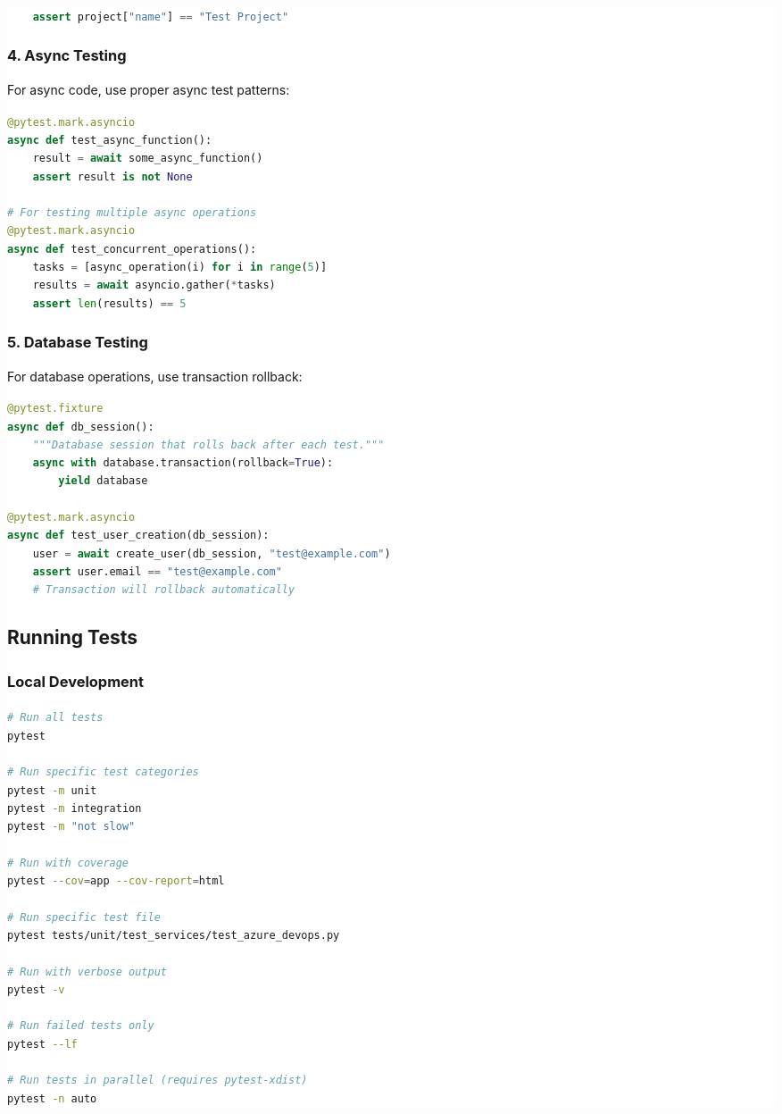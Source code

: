 ```python
    assert project["name"] == "Test Project"
```

### 4. Async Testing
For async code, use proper async test patterns:

```python
@pytest.mark.asyncio
async def test_async_function():
    result = await some_async_function()
    assert result is not None

# For testing multiple async operations
@pytest.mark.asyncio
async def test_concurrent_operations():
    tasks = [async_operation(i) for i in range(5)]
    results = await asyncio.gather(*tasks)
    assert len(results) == 5
```

### 5. Database Testing
For database operations, use transaction rollback:

```python
@pytest.fixture
async def db_session():
    """Database session that rolls back after each test."""
    async with database.transaction(rollback=True):
        yield database

@pytest.mark.asyncio
async def test_user_creation(db_session):
    user = await create_user(db_session, "test@example.com")
    assert user.email == "test@example.com"
    # Transaction will rollback automatically
```

## Running Tests

### Local Development
```bash
# Run all tests
pytest

# Run specific test categories
pytest -m unit
pytest -m integration
pytest -m "not slow"

# Run with coverage
pytest --cov=app --cov-report=html

# Run specific test file
pytest tests/unit/test_services/test_azure_devops.py

# Run with verbose output
pytest -v

# Run failed tests only
pytest --lf

# Run tests in parallel (requires pytest-xdist)
pytest -n auto
```